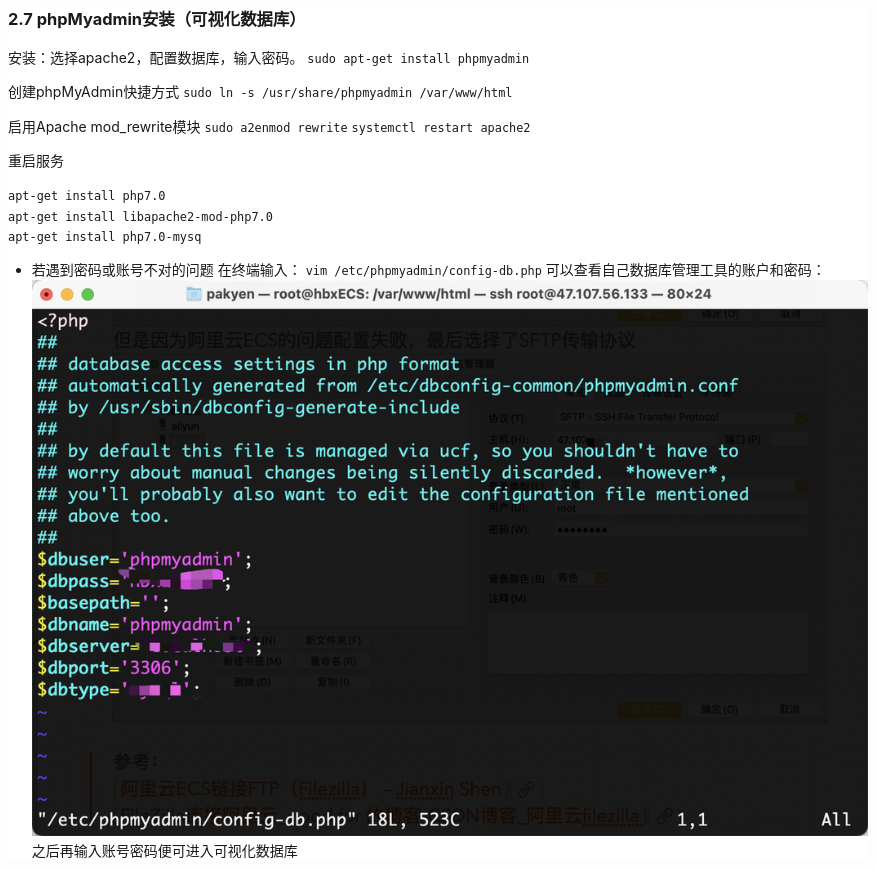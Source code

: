 ### 2.7 phpMyadmin安装（可视化数据库）
安装：选择apache2，配置数据库，输入密码。 
`sudo apt-get install phpmyadmin`

创建phpMyAdmin快捷方式 
`sudo ln -s /usr/share/phpmyadmin /var/www/html`

启用Apache mod_rewrite模块 
`sudo a2enmod rewrite`
`systemctl restart apache2`

重启服务

```
apt-get install php7.0
apt-get install libapache2-mod-php7.0
apt-get install php7.0-mysq
```


* 若遇到密码或账号不对的问题
在终端输入：
`vim /etc/phpmyadmin/config-db.php`
可以查看自己数据库管理工具的账户和密码：
![](mac%E4%B8%8B%E4%BD%BF%E7%94%A8%E9%98%BF%E9%87%8C%E4%BA%91+Wordpress%E6%90%AD%E5%BB%BA%E4%B8%AA%E4%BA%BA%E5%8D%9A%E5%AE%A2/C5A11813-C546-4011-A175-AD699C330658.png)
之后再输入账号密码便可进入可视化数据库